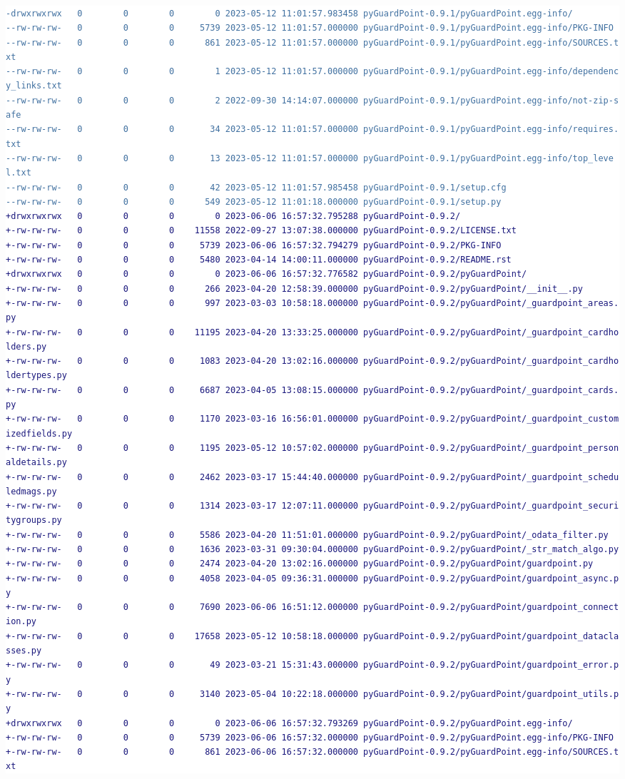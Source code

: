 ```diff
-drwxrwxrwx   0        0        0        0 2023-05-12 11:01:57.983458 pyGuardPoint-0.9.1/pyGuardPoint.egg-info/
--rw-rw-rw-   0        0        0     5739 2023-05-12 11:01:57.000000 pyGuardPoint-0.9.1/pyGuardPoint.egg-info/PKG-INFO
--rw-rw-rw-   0        0        0      861 2023-05-12 11:01:57.000000 pyGuardPoint-0.9.1/pyGuardPoint.egg-info/SOURCES.txt
--rw-rw-rw-   0        0        0        1 2023-05-12 11:01:57.000000 pyGuardPoint-0.9.1/pyGuardPoint.egg-info/dependency_links.txt
--rw-rw-rw-   0        0        0        2 2022-09-30 14:14:07.000000 pyGuardPoint-0.9.1/pyGuardPoint.egg-info/not-zip-safe
--rw-rw-rw-   0        0        0       34 2023-05-12 11:01:57.000000 pyGuardPoint-0.9.1/pyGuardPoint.egg-info/requires.txt
--rw-rw-rw-   0        0        0       13 2023-05-12 11:01:57.000000 pyGuardPoint-0.9.1/pyGuardPoint.egg-info/top_level.txt
--rw-rw-rw-   0        0        0       42 2023-05-12 11:01:57.985458 pyGuardPoint-0.9.1/setup.cfg
--rw-rw-rw-   0        0        0      549 2023-05-12 11:01:18.000000 pyGuardPoint-0.9.1/setup.py
+drwxrwxrwx   0        0        0        0 2023-06-06 16:57:32.795288 pyGuardPoint-0.9.2/
+-rw-rw-rw-   0        0        0    11558 2022-09-27 13:07:38.000000 pyGuardPoint-0.9.2/LICENSE.txt
+-rw-rw-rw-   0        0        0     5739 2023-06-06 16:57:32.794279 pyGuardPoint-0.9.2/PKG-INFO
+-rw-rw-rw-   0        0        0     5480 2023-04-14 14:00:11.000000 pyGuardPoint-0.9.2/README.rst
+drwxrwxrwx   0        0        0        0 2023-06-06 16:57:32.776582 pyGuardPoint-0.9.2/pyGuardPoint/
+-rw-rw-rw-   0        0        0      266 2023-04-20 12:58:39.000000 pyGuardPoint-0.9.2/pyGuardPoint/__init__.py
+-rw-rw-rw-   0        0        0      997 2023-03-03 10:58:18.000000 pyGuardPoint-0.9.2/pyGuardPoint/_guardpoint_areas.py
+-rw-rw-rw-   0        0        0    11195 2023-04-20 13:33:25.000000 pyGuardPoint-0.9.2/pyGuardPoint/_guardpoint_cardholders.py
+-rw-rw-rw-   0        0        0     1083 2023-04-20 13:02:16.000000 pyGuardPoint-0.9.2/pyGuardPoint/_guardpoint_cardholdertypes.py
+-rw-rw-rw-   0        0        0     6687 2023-04-05 13:08:15.000000 pyGuardPoint-0.9.2/pyGuardPoint/_guardpoint_cards.py
+-rw-rw-rw-   0        0        0     1170 2023-03-16 16:56:01.000000 pyGuardPoint-0.9.2/pyGuardPoint/_guardpoint_customizedfields.py
+-rw-rw-rw-   0        0        0     1195 2023-05-12 10:57:02.000000 pyGuardPoint-0.9.2/pyGuardPoint/_guardpoint_personaldetails.py
+-rw-rw-rw-   0        0        0     2462 2023-03-17 15:44:40.000000 pyGuardPoint-0.9.2/pyGuardPoint/_guardpoint_scheduledmags.py
+-rw-rw-rw-   0        0        0     1314 2023-03-17 12:07:11.000000 pyGuardPoint-0.9.2/pyGuardPoint/_guardpoint_securitygroups.py
+-rw-rw-rw-   0        0        0     5586 2023-04-20 11:51:01.000000 pyGuardPoint-0.9.2/pyGuardPoint/_odata_filter.py
+-rw-rw-rw-   0        0        0     1636 2023-03-31 09:30:04.000000 pyGuardPoint-0.9.2/pyGuardPoint/_str_match_algo.py
+-rw-rw-rw-   0        0        0     2474 2023-04-20 13:02:16.000000 pyGuardPoint-0.9.2/pyGuardPoint/guardpoint.py
+-rw-rw-rw-   0        0        0     4058 2023-04-05 09:36:31.000000 pyGuardPoint-0.9.2/pyGuardPoint/guardpoint_async.py
+-rw-rw-rw-   0        0        0     7690 2023-06-06 16:51:12.000000 pyGuardPoint-0.9.2/pyGuardPoint/guardpoint_connection.py
+-rw-rw-rw-   0        0        0    17658 2023-05-12 10:58:18.000000 pyGuardPoint-0.9.2/pyGuardPoint/guardpoint_dataclasses.py
+-rw-rw-rw-   0        0        0       49 2023-03-21 15:31:43.000000 pyGuardPoint-0.9.2/pyGuardPoint/guardpoint_error.py
+-rw-rw-rw-   0        0        0     3140 2023-05-04 10:22:18.000000 pyGuardPoint-0.9.2/pyGuardPoint/guardpoint_utils.py
+drwxrwxrwx   0        0        0        0 2023-06-06 16:57:32.793269 pyGuardPoint-0.9.2/pyGuardPoint.egg-info/
+-rw-rw-rw-   0        0        0     5739 2023-06-06 16:57:32.000000 pyGuardPoint-0.9.2/pyGuardPoint.egg-info/PKG-INFO
+-rw-rw-rw-   0        0        0      861 2023-06-06 16:57:32.000000 pyGuardPoint-0.9.2/pyGuardPoint.egg-info/SOURCES.txt
```